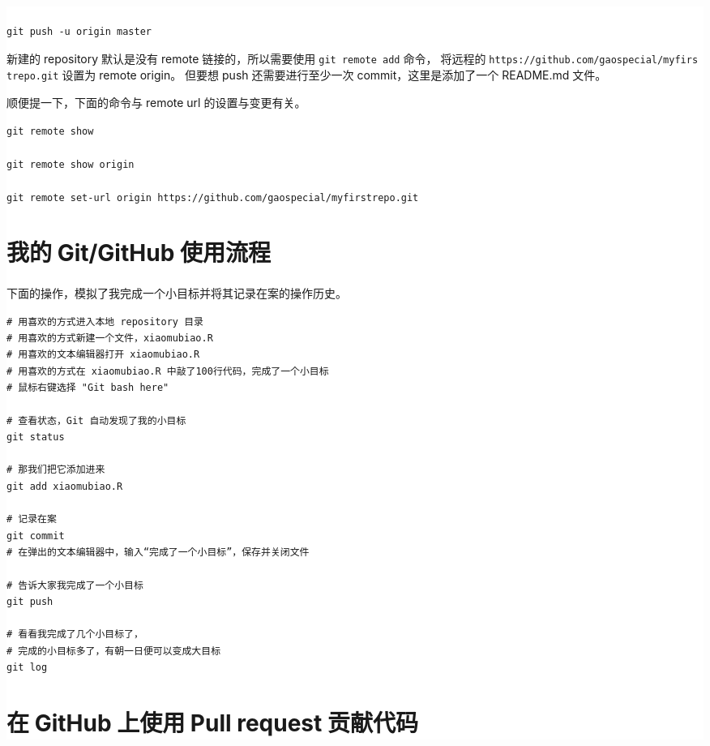 ```

git push -u origin master
```

新建的 repository 默认是没有 remote 链接的，所以需要使用 `git remote add` 命令，
将远程的 `https://github.com/gaospecial/myfirstrepo.git` 设置为 remote origin。
但要想 push 还需要进行至少一次 commit，这里是添加了一个 README.md 文件。

顺便提一下，下面的命令与 remote url 的设置与变更有关。


```
git remote show

git remote show origin

git remote set-url origin https://github.com/gaospecial/myfirstrepo.git
```


# 我的 Git/GitHub 使用流程

下面的操作，模拟了我完成一个小目标并将其记录在案的操作历史。

```
# 用喜欢的方式进入本地 repository 目录
# 用喜欢的方式新建一个文件，xiaomubiao.R
# 用喜欢的文本编辑器打开 xiaomubiao.R
# 用喜欢的方式在 xiaomubiao.R 中敲了100行代码，完成了一个小目标
# 鼠标右键选择 "Git bash here"

# 查看状态，Git 自动发现了我的小目标
git status  

# 那我们把它添加进来
git add xiaomubiao.R

# 记录在案
git commit
# 在弹出的文本编辑器中，输入“完成了一个小目标”，保存并关闭文件

# 告诉大家我完成了一个小目标
git push

# 看看我完成了几个小目标了，
# 完成的小目标多了，有朝一日便可以变成大目标
git log
```


# 在 GitHub 上使用 Pull request 贡献代码

